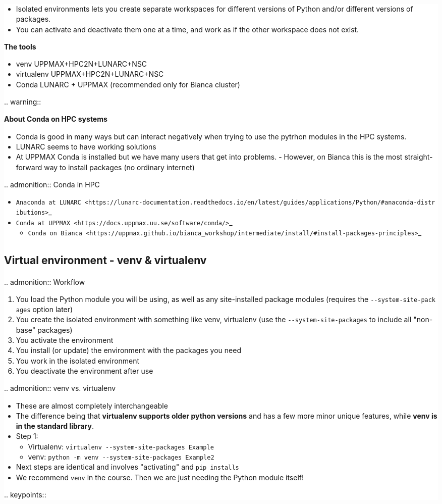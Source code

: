 - Isolated environments lets you create separate workspaces for different versions of Python and/or different versions of packages. 
- You can activate and deactivate them one at a time, and work as if the other workspace does not exist.

**The tools**

   - venv            UPPMAX+HPC2N+LUNARC+NSC
   - virtualenv      UPPMAX+HPC2N+LUNARC+NSC
   - Conda           LUNARC + UPPMAX (recommended only for Bianca cluster)

.. warning::

   **About Conda on HPC systems**

   - Conda is good in many ways but can interact negatively when trying to use the pytrhon modules in the HPC systems.
   - LUNARC seems to have working solutions
   - At UPPMAX Conda is installed but we have many users that get into problems. 
	- However, on Bianca this is the most straight-forward way to install packages (no ordinary internet)

.. admonition:: Conda in HPC

   - `Anaconda at LUNARC <https://lunarc-documentation.readthedocs.io/en/latest/guides/applications/Python/#anaconda-distributions>`_
   - `Conda at UPPMAX <https://docs.uppmax.uu.se/software/conda/>`_ 
      - `Conda on Bianca <https://uppmax.github.io/bianca_workshop/intermediate/install/#install-packages-principles>`_

Virtual environment - venv & virtualenv
---------------------------------------

.. admonition:: Workflow

   1. You load the Python module you will be using, as well as any site-installed package modules (requires the ``--system-site-packages`` option later)
   2. You create the isolated environment with something like venv, virtualenv (use the ``--system-site-packages`` to include all "non-base" packages)
   3. You activate the environment
   4. You install (or update) the environment with the packages you need
   5. You work in the isolated environment
   6. You deactivate the environment after use 

.. admonition:: venv vs. virtualenv

   - These are almost completely interchangeable
   - The difference being that **virtualenv supports older python versions** and has a few more minor unique features, while **venv is in the standard library**.
   - Step 1:
       - Virtualenv: ``virtualenv --system-site-packages Example``
       - venv: ``python -m venv --system-site-packages Example2``
   - Next steps are identical and involves "activating" and ``pip installs``
   - We recommend ``venv`` in the course. Then we are just needing the Python module itself!

.. keypoints::

